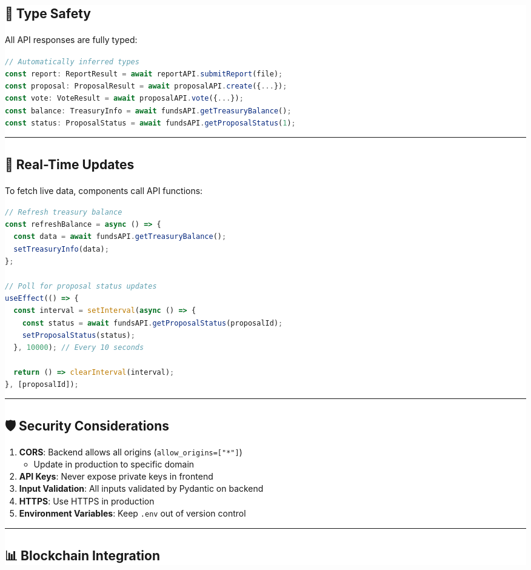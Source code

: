 
## 📝 Type Safety

All API responses are fully typed:

```typescript
// Automatically inferred types
const report: ReportResult = await reportAPI.submitReport(file);
const proposal: ProposalResult = await proposalAPI.create({...});
const vote: VoteResult = await proposalAPI.vote({...});
const balance: TreasuryInfo = await fundsAPI.getTreasuryBalance();
const status: ProposalStatus = await fundsAPI.getProposalStatus(1);
```

---

## 🔄 Real-Time Updates

To fetch live data, components call API functions:

```typescript
// Refresh treasury balance
const refreshBalance = async () => {
  const data = await fundsAPI.getTreasuryBalance();
  setTreasuryInfo(data);
};

// Poll for proposal status updates
useEffect(() => {
  const interval = setInterval(async () => {
    const status = await fundsAPI.getProposalStatus(proposalId);
    setProposalStatus(status);
  }, 10000); // Every 10 seconds
  
  return () => clearInterval(interval);
}, [proposalId]);
```

---

## 🛡️ Security Considerations

1. **CORS**: Backend allows all origins (`allow_origins=["*"]`)
   - Update in production to specific domain
2. **API Keys**: Never expose private keys in frontend
3. **Input Validation**: All inputs validated by Pydantic on backend
4. **HTTPS**: Use HTTPS in production
5. **Environment Variables**: Keep `.env` out of version control

---

## 📊 Blockchain Integration
